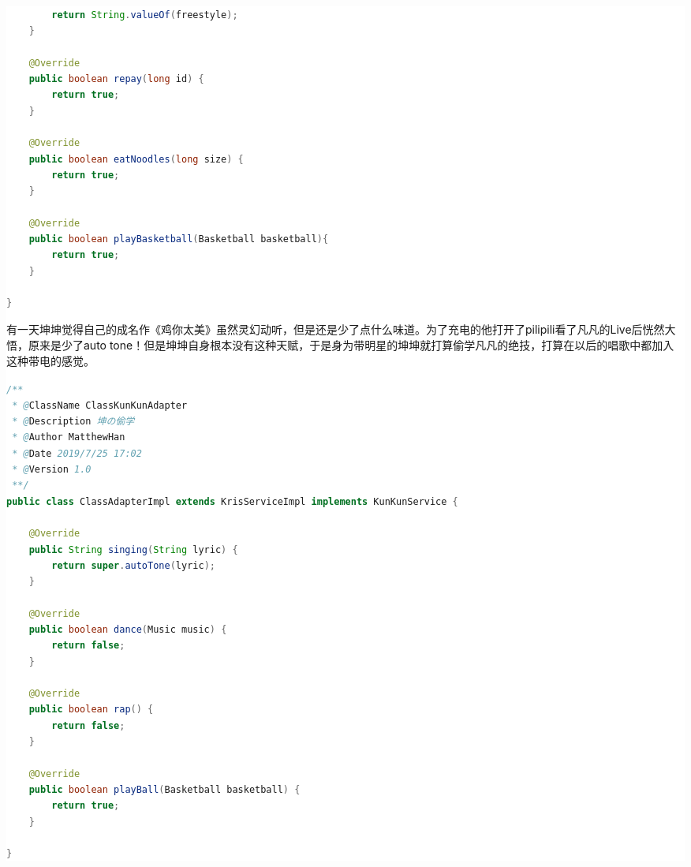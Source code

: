 ```java
        return String.valueOf(freestyle);
    }

    @Override
    public boolean repay(long id) {
        return true;
    }

    @Override
    public boolean eatNoodles(long size) {
        return true;
    }

    @Override
    public boolean playBasketball(Basketball basketball){
        return true;
    }

}
```

有一天坤坤觉得自己的成名作《鸡你太美》虽然灵幻动听，但是还是少了点什么味道。为了充电的他打开了pilipili看了凡凡的Live后恍然大悟，原来是少了auto tone！但是坤坤自身根本没有这种天赋，于是身为带明星的坤坤就打算偷学凡凡的绝技，打算在以后的唱歌中都加入这种带电的感觉。

```java
/**
 * @ClassName ClassKunKunAdapter
 * @Description 坤の偷学
 * @Author MatthewHan
 * @Date 2019/7/25 17:02
 * @Version 1.0
 **/
public class ClassAdapterImpl extends KrisServiceImpl implements KunKunService {

    @Override
    public String singing(String lyric) {
        return super.autoTone(lyric);
    }

    @Override
    public boolean dance(Music music) {
        return false;
    }

    @Override
    public boolean rap() {
        return false;
    }

    @Override
    public boolean playBall(Basketball basketball) {
        return true;
    }

}
```
